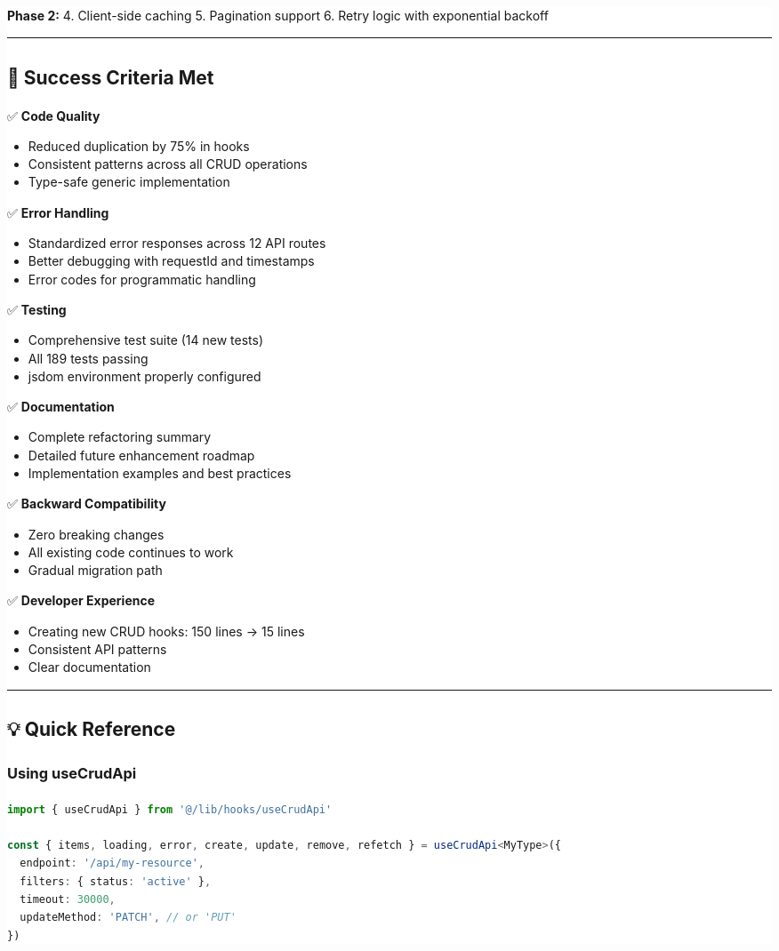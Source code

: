 **Phase 2:**
4. Client-side caching
5. Pagination support
6. Retry logic with exponential backoff

---

## 🎉 Success Criteria Met

✅ **Code Quality**
- Reduced duplication by 75% in hooks
- Consistent patterns across all CRUD operations
- Type-safe generic implementation

✅ **Error Handling**
- Standardized error responses across 12 API routes
- Better debugging with requestId and timestamps
- Error codes for programmatic handling

✅ **Testing**
- Comprehensive test suite (14 new tests)
- All 189 tests passing
- jsdom environment properly configured

✅ **Documentation**
- Complete refactoring summary
- Detailed future enhancement roadmap
- Implementation examples and best practices

✅ **Backward Compatibility**
- Zero breaking changes
- All existing code continues to work
- Gradual migration path

✅ **Developer Experience**
- Creating new CRUD hooks: 150 lines → 15 lines
- Consistent API patterns
- Clear documentation

---

## 💡 Quick Reference

### Using useCrudApi
```typescript
import { useCrudApi } from '@/lib/hooks/useCrudApi'

const { items, loading, error, create, update, remove, refetch } = useCrudApi<MyType>({
  endpoint: '/api/my-resource',
  filters: { status: 'active' },
  timeout: 30000,
  updateMethod: 'PATCH', // or 'PUT'
})
```
